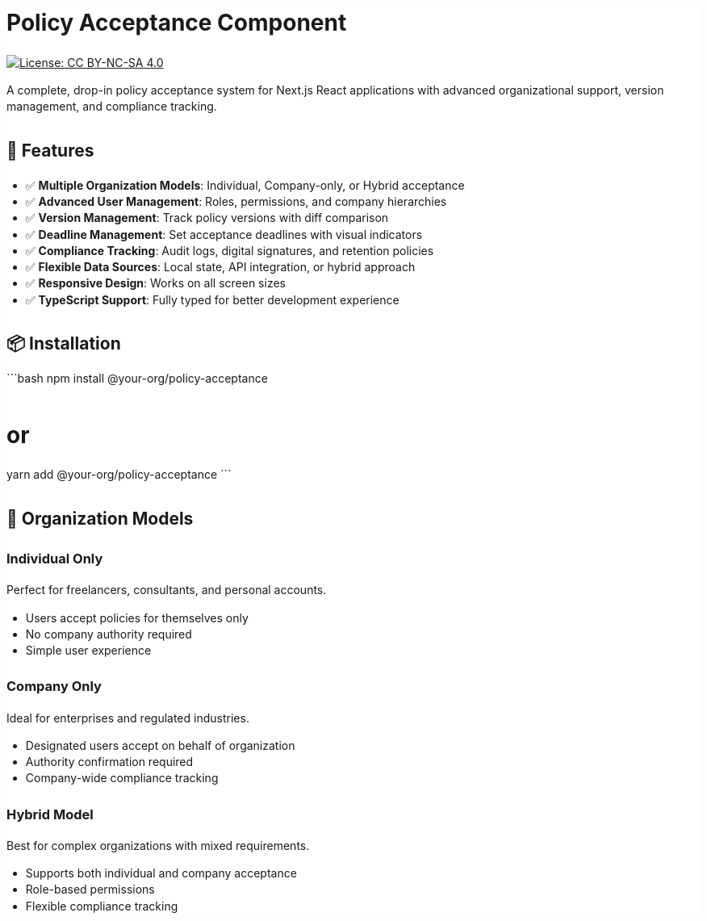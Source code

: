# Policy Acceptance Component
[![License: CC BY-NC-SA 4.0](https://img.shields.io/badge/License-CC%20BY--NC--SA%204.0-lightgrey.svg)](https://creativecommons.org/licenses/by-nc-sa/4.0/)


A complete, drop-in policy acceptance system for Next.js React applications with advanced organizational support, version management, and compliance tracking.

## 🚀 Features

- ✅ **Multiple Organization Models**: Individual, Company-only, or Hybrid acceptance
- ✅ **Advanced User Management**: Roles, permissions, and company hierarchies
- ✅ **Version Management**: Track policy versions with diff comparison
- ✅ **Deadline Management**: Set acceptance deadlines with visual indicators
- ✅ **Compliance Tracking**: Audit logs, digital signatures, and retention policies
- ✅ **Flexible Data Sources**: Local state, API integration, or hybrid approach
- ✅ **Responsive Design**: Works on all screen sizes
- ✅ **TypeScript Support**: Fully typed for better development experience

## 📦 Installation

\`\`\`bash
npm install @your-org/policy-acceptance
# or
yarn add @your-org/policy-acceptance
\`\`\`

## 🏢 Organization Models

### Individual Only
Perfect for freelancers, consultants, and personal accounts.
- Users accept policies for themselves only
- No company authority required
- Simple user experience

### Company Only  
Ideal for enterprises and regulated industries.
- Designated users accept on behalf of organization
- Authority confirmation required
- Company-wide compliance tracking

### Hybrid Model
Best for complex organizations with mixed requirements.
- Supports both individual and company acceptance
- Role-based permissions
- Flexible compliance tracking
